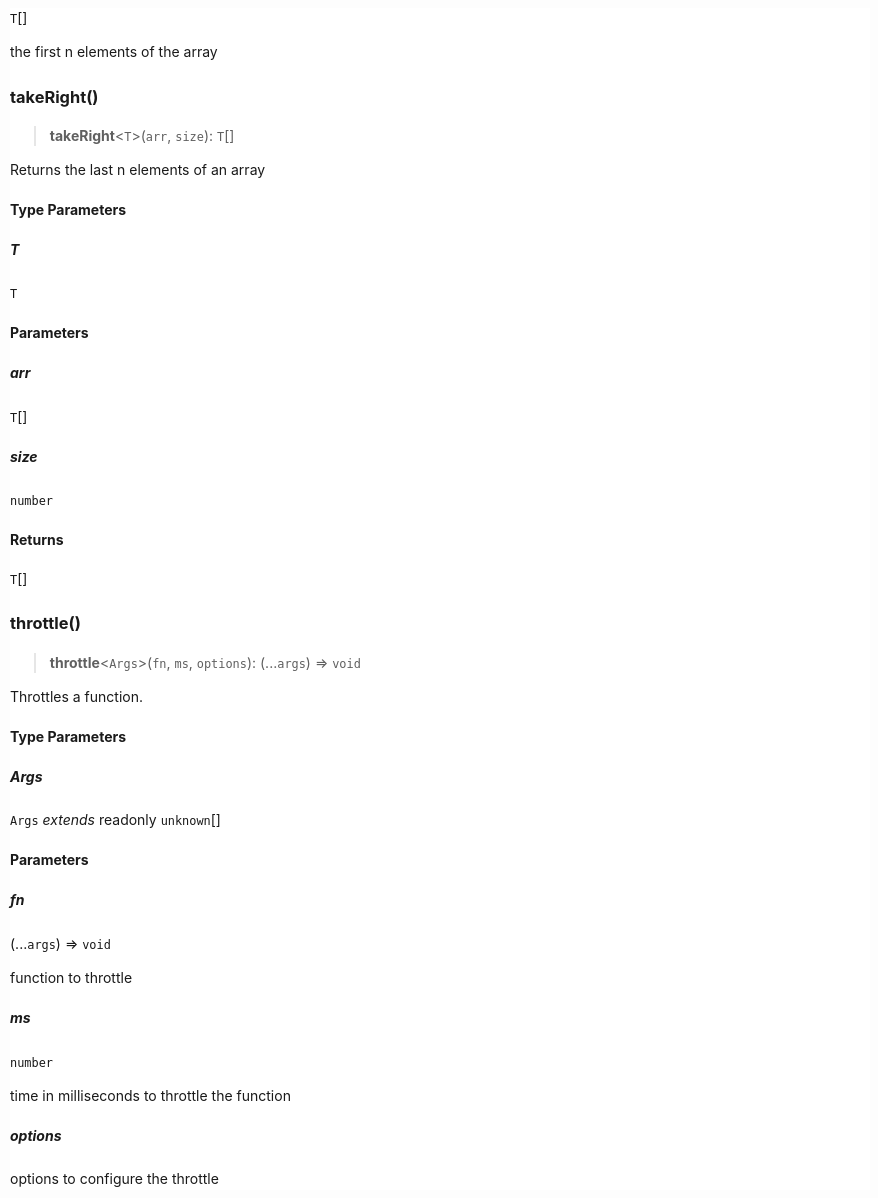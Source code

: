 `T`[]

the first n elements of the array

### takeRight()

> **takeRight**\<`T`\>(`arr`, `size`): `T`[]

Returns the last n elements of an array

#### Type Parameters

##### T

`T`

#### Parameters

##### arr

`T`[]

##### size

`number`

#### Returns

`T`[]

### throttle()

> **throttle**\<`Args`\>(`fn`, `ms`, `options`): (...`args`) => `void`

Throttles a function.

#### Type Parameters

##### Args

`Args` *extends* readonly `unknown`[]

#### Parameters

##### fn

(...`args`) => `void`

function to throttle

##### ms

`number`

time in milliseconds to throttle the function

##### options

options to configure the throttle
